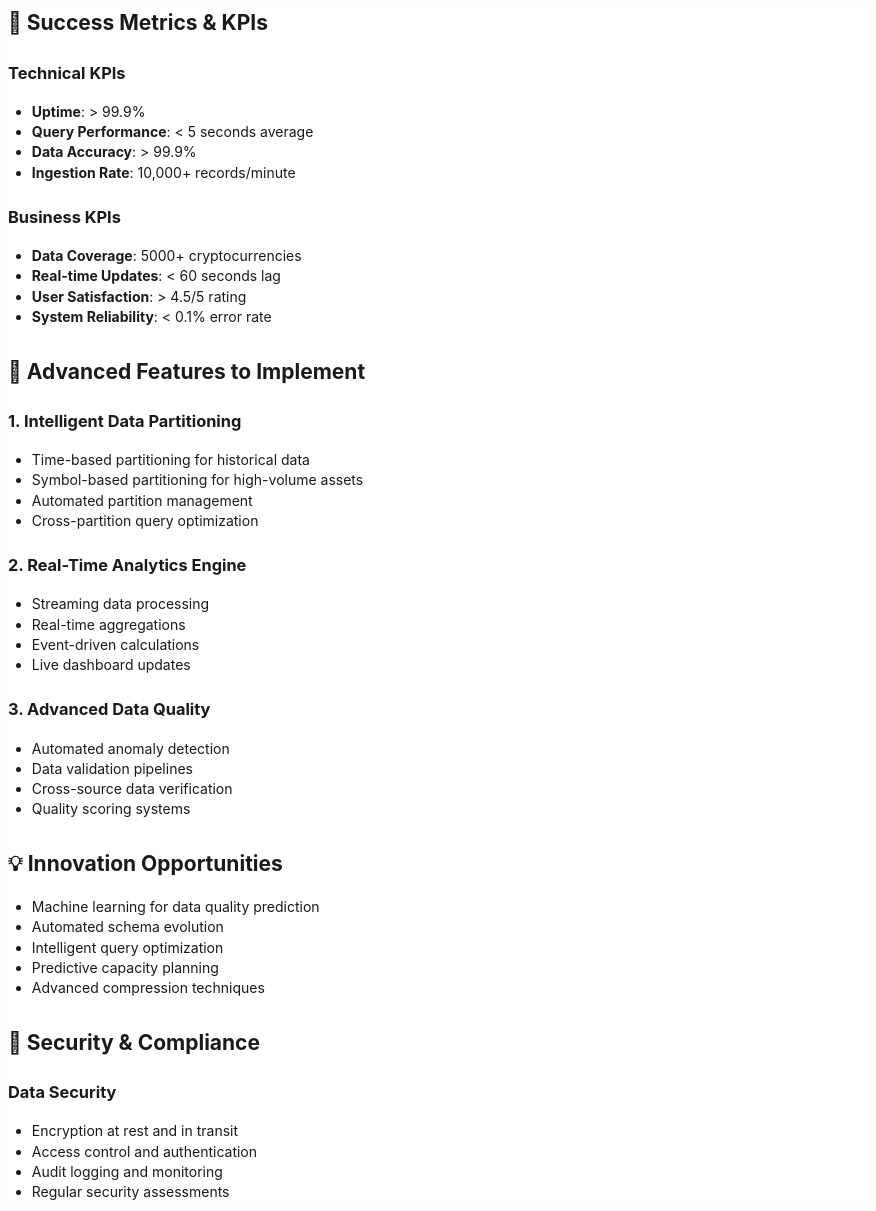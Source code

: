## 🎯 Success Metrics & KPIs

### Technical KPIs
- **Uptime**: > 99.9%
- **Query Performance**: < 5 seconds average
- **Data Accuracy**: > 99.9%
- **Ingestion Rate**: 10,000+ records/minute

### Business KPIs
- **Data Coverage**: 5000+ cryptocurrencies
- **Real-time Updates**: < 60 seconds lag
- **User Satisfaction**: > 4.5/5 rating
- **System Reliability**: < 0.1% error rate

## 🚀 Advanced Features to Implement

### 1. Intelligent Data Partitioning
- Time-based partitioning for historical data
- Symbol-based partitioning for high-volume assets
- Automated partition management
- Cross-partition query optimization

### 2. Real-Time Analytics Engine
- Streaming data processing
- Real-time aggregations
- Event-driven calculations
- Live dashboard updates

### 3. Advanced Data Quality
- Automated anomaly detection
- Data validation pipelines
- Cross-source data verification
- Quality scoring systems

## 💡 Innovation Opportunities

- Machine learning for data quality prediction
- Automated schema evolution
- Intelligent query optimization
- Predictive capacity planning
- Advanced compression techniques

## 🔐 Security & Compliance

### Data Security
- Encryption at rest and in transit
- Access control and authentication
- Audit logging and monitoring
- Regular security assessments
